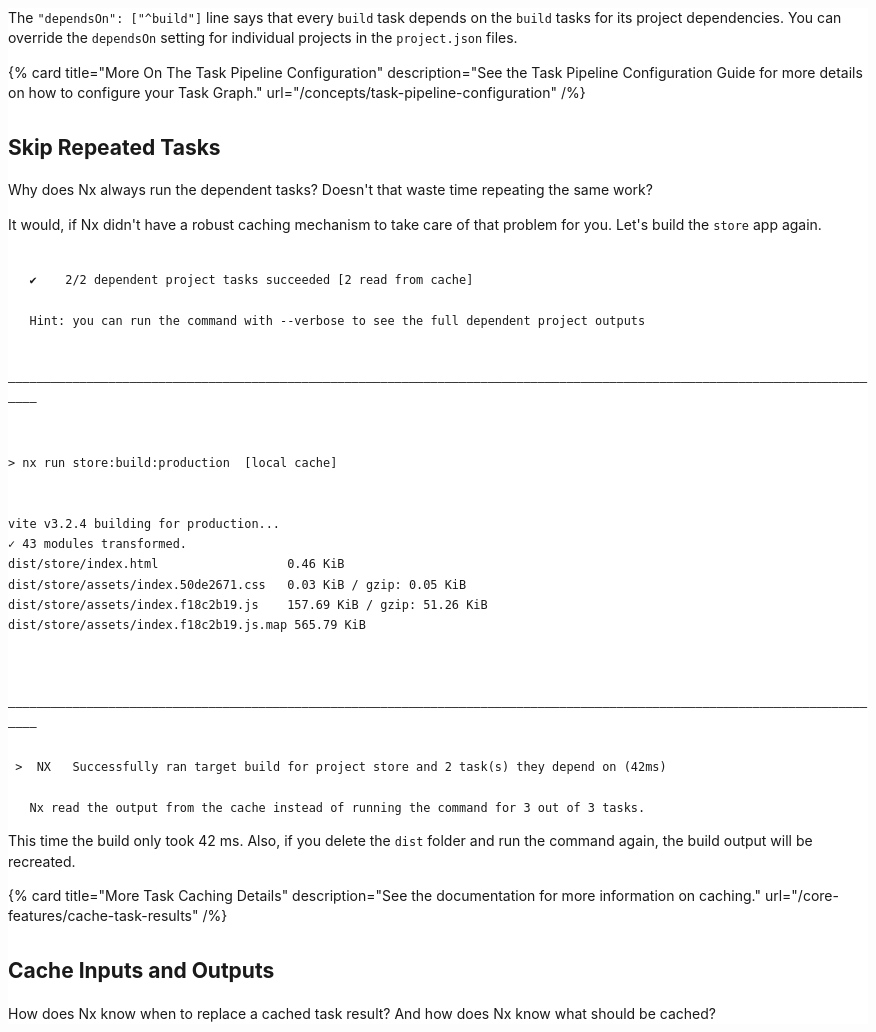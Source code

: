 The `"dependsOn": ["^build"]` line says that every `build` task depends on the `build` tasks for its project dependencies. You can override the `dependsOn` setting for individual projects in the `project.json` files.

{% card title="More On The Task Pipeline Configuration" description="See the Task Pipeline Configuration Guide for more details on how to configure your Task Graph." url="/concepts/task-pipeline-configuration" /%}

## Skip Repeated Tasks

Why does Nx always run the dependent tasks? Doesn't that waste time repeating the same work?

It would, if Nx didn't have a robust caching mechanism to take care of that problem for you. Let's build the `store` app again.

```{% command="npx nx build store" path="~/store" %}

   ✔    2/2 dependent project tasks succeeded [2 read from cache]

   Hint: you can run the command with --verbose to see the full dependent project outputs

 ————————————————————————————————————————————————————————————————————————————————————————————————————————————————————————————


> nx run store:build:production  [local cache]


vite v3.2.4 building for production...
✓ 43 modules transformed.
dist/store/index.html                  0.46 KiB
dist/store/assets/index.50de2671.css   0.03 KiB / gzip: 0.05 KiB
dist/store/assets/index.f18c2b19.js    157.69 KiB / gzip: 51.26 KiB
dist/store/assets/index.f18c2b19.js.map 565.79 KiB


 ————————————————————————————————————————————————————————————————————————————————————————————————————————————————————————————

 >  NX   Successfully ran target build for project store and 2 task(s) they depend on (42ms)

   Nx read the output from the cache instead of running the command for 3 out of 3 tasks.
```

This time the build only took 42 ms. Also, if you delete the `dist` folder and run the command again, the build output will be recreated.

{% card title="More Task Caching Details" description="See the documentation for more information on caching." url="/core-features/cache-task-results" /%}

## Cache Inputs and Outputs

How does Nx know when to replace a cached task result? And how does Nx know what should be cached?
